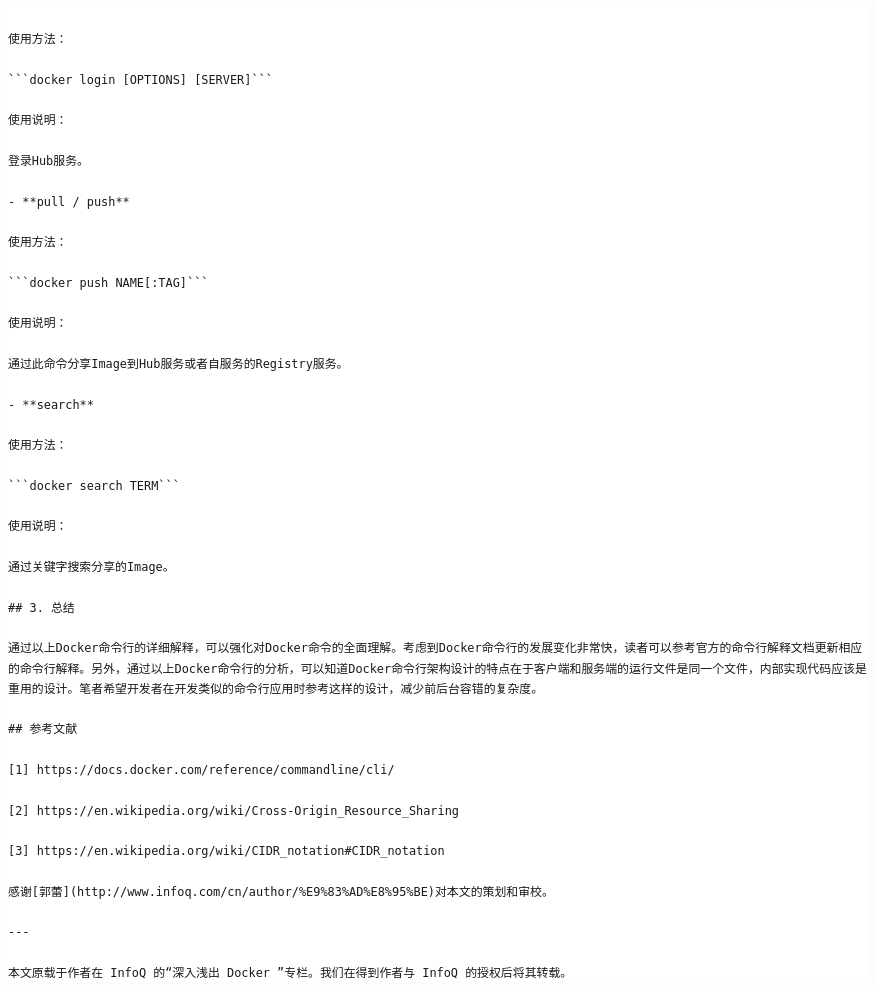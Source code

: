 ``` 

使用方法：

```docker login [OPTIONS] [SERVER]```

使用说明：

登录Hub服务。

- **pull / push**

使用方法：

```docker push NAME[:TAG]```

使用说明：

通过此命令分享Image到Hub服务或者自服务的Registry服务。

- **search**

使用方法：

```docker search TERM```

使用说明：

通过关键字搜索分享的Image。

## 3. 总结

通过以上Docker命令行的详细解释，可以强化对Docker命令的全面理解。考虑到Docker命令行的发展变化非常快，读者可以参考官方的命令行解释文档更新相应的命令行解释。另外，通过以上Docker命令行的分析，可以知道Docker命令行架构设计的特点在于客户端和服务端的运行文件是同一个文件，内部实现代码应该是重用的设计。笔者希望开发者在开发类似的命令行应用时参考这样的设计，减少前后台容错的复杂度。

## 参考文献

[1] https://docs.docker.com/reference/commandline/cli/

[2] https://en.wikipedia.org/wiki/Cross-Origin_Resource_Sharing

[3] https://en.wikipedia.org/wiki/CIDR_notation#CIDR_notation

感谢[郭蕾](http://www.infoq.com/cn/author/%E9%83%AD%E8%95%BE)对本文的策划和审校。

---

本文原载于作者在 InfoQ 的“深入浅出 Docker ”专栏。我们在得到作者与 InfoQ 的授权后将其转载。
